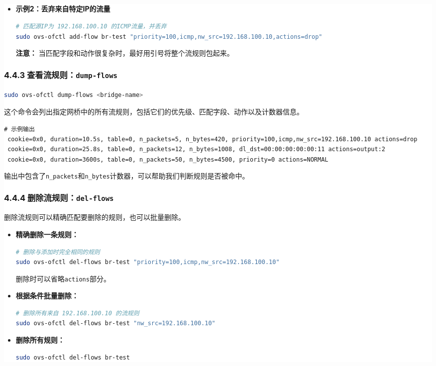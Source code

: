   * **示例2：丢弃来自特定IP的流量**

    ```bash
    # 匹配源IP为 192.168.100.10 的ICMP流量，并丢弃
    sudo ovs-ofctl add-flow br-test "priority=100,icmp,nw_src=192.168.100.10,actions=drop"
    ```

    **注意：** 当匹配字段和动作很复杂时，最好用引号将整个流规则包起来。

### 4.4.3 查看流规则：`dump-flows`

```bash
sudo ovs-ofctl dump-flows <bridge-name>
```

这个命令会列出指定网桥中的所有流规则，包括它们的优先级、匹配字段、动作以及计数器信息。

```
# 示例输出
 cookie=0x0, duration=10.5s, table=0, n_packets=5, n_bytes=420, priority=100,icmp,nw_src=192.168.100.10 actions=drop
 cookie=0x0, duration=25.8s, table=0, n_packets=12, n_bytes=1008, dl_dst=00:00:00:00:00:11 actions=output:2
 cookie=0x0, duration=3600s, table=0, n_packets=50, n_bytes=4500, priority=0 actions=NORMAL
```

输出中包含了`n_packets`和`n_bytes`计数器，可以帮助我们判断规则是否被命中。

### 4.4.4 删除流规则：`del-flows`

删除流规则可以精确匹配要删除的规则，也可以批量删除。

  * **精确删除一条规则：**

    ```bash
    # 删除与添加时完全相同的规则
    sudo ovs-ofctl del-flows br-test "priority=100,icmp,nw_src=192.168.100.10"
    ```

    删除时可以省略`actions`部分。

  * **根据条件批量删除：**

    ```bash
    # 删除所有来自 192.168.100.10 的流规则
    sudo ovs-ofctl del-flows br-test "nw_src=192.168.100.10"
    ```

  * **删除所有规则：**

    ```bash
    sudo ovs-ofctl del-flows br-test
    ```
